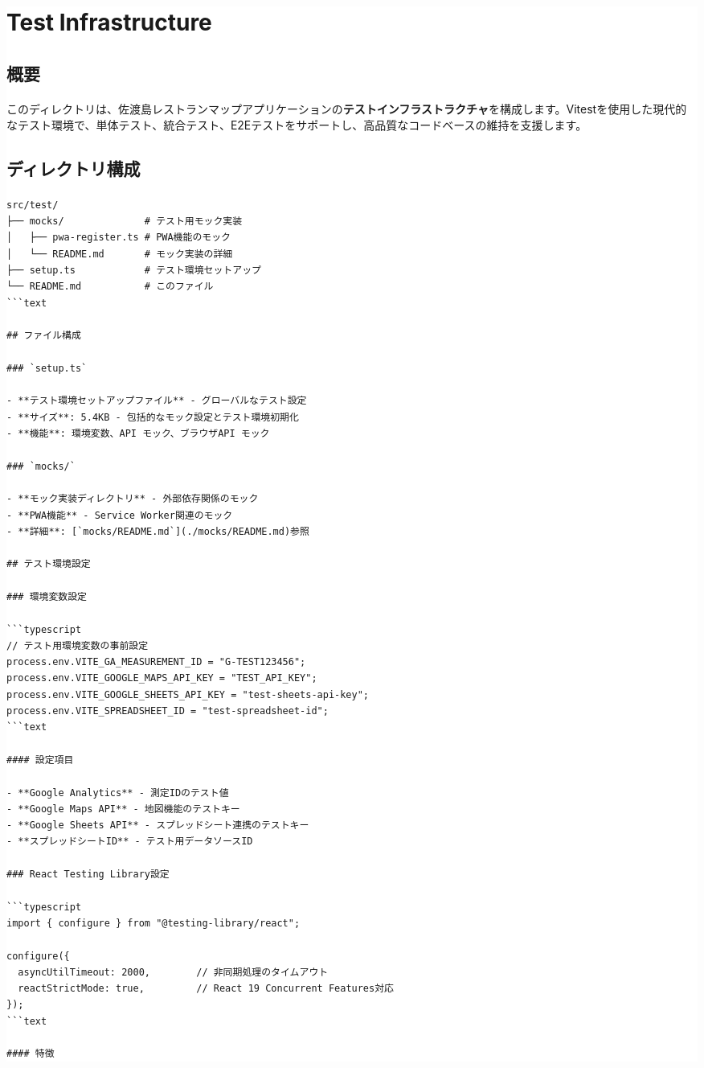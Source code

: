 # Test Infrastructure

## 概要

このディレクトリは、佐渡島レストランマップアプリケーションの**テストインフラストラクチャ**を構成します。Vitestを使用した現代的なテスト環境で、単体テスト、統合テスト、E2Eテストをサポートし、高品質なコードベースの維持を支援します。

## ディレクトリ構成

```text
src/test/
├── mocks/              # テスト用モック実装
│   ├── pwa-register.ts # PWA機能のモック
│   └── README.md       # モック実装の詳細
├── setup.ts            # テスト環境セットアップ
└── README.md           # このファイル
```text

## ファイル構成

### `setup.ts`

- **テスト環境セットアップファイル** - グローバルなテスト設定
- **サイズ**: 5.4KB - 包括的なモック設定とテスト環境初期化
- **機能**: 環境変数、API モック、ブラウザAPI モック

### `mocks/`

- **モック実装ディレクトリ** - 外部依存関係のモック
- **PWA機能** - Service Worker関連のモック
- **詳細**: [`mocks/README.md`](./mocks/README.md)参照

## テスト環境設定

### 環境変数設定

```typescript
// テスト用環境変数の事前設定
process.env.VITE_GA_MEASUREMENT_ID = "G-TEST123456";
process.env.VITE_GOOGLE_MAPS_API_KEY = "TEST_API_KEY";
process.env.VITE_GOOGLE_SHEETS_API_KEY = "test-sheets-api-key";
process.env.VITE_SPREADSHEET_ID = "test-spreadsheet-id";
```text

#### 設定項目

- **Google Analytics** - 測定IDのテスト値
- **Google Maps API** - 地図機能のテストキー
- **Google Sheets API** - スプレッドシート連携のテストキー
- **スプレッドシートID** - テスト用データソースID

### React Testing Library設定

```typescript
import { configure } from "@testing-library/react";

configure({
  asyncUtilTimeout: 2000,        // 非同期処理のタイムアウト
  reactStrictMode: true,         // React 19 Concurrent Features対応
});
```text

#### 特徴
```